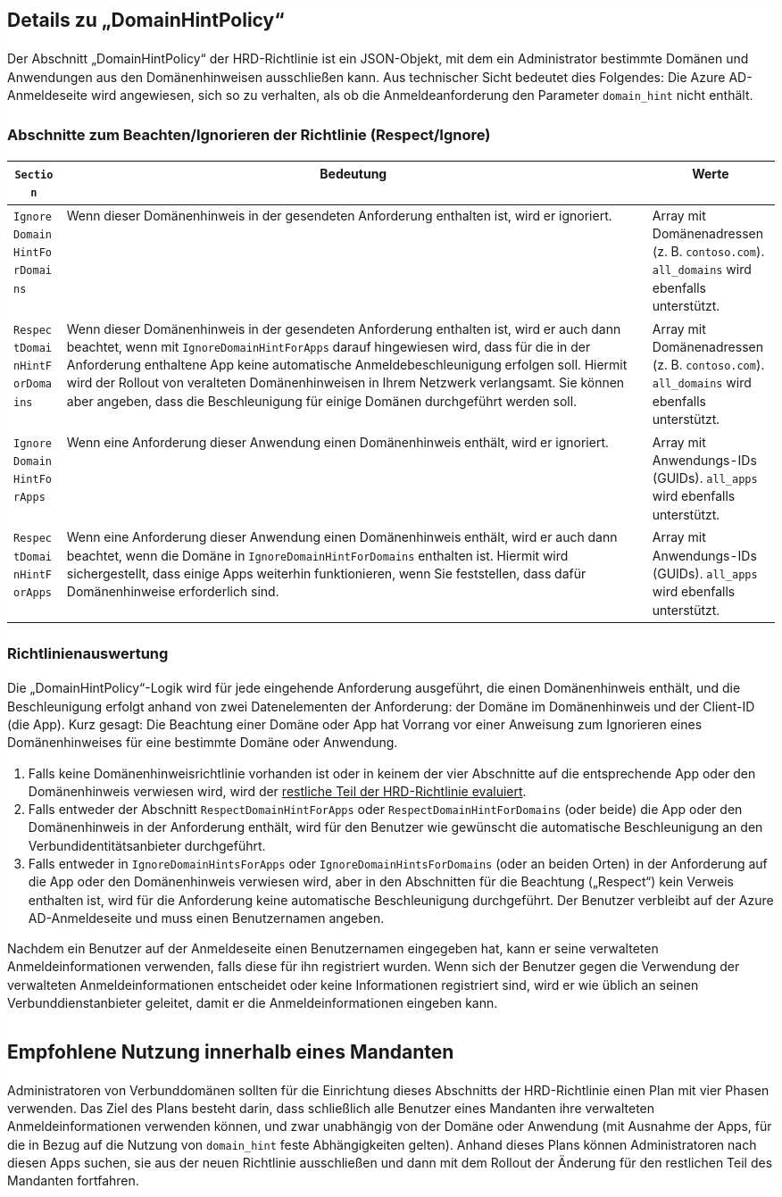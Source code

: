 ## <a name="domainhintpolicy-details"></a>Details zu „DomainHintPolicy“

Der Abschnitt „DomainHintPolicy“ der HRD-Richtlinie ist ein JSON-Objekt, mit dem ein Administrator bestimmte Domänen und Anwendungen aus den Domänenhinweisen ausschließen kann.  Aus technischer Sicht bedeutet dies Folgendes: Die Azure AD-Anmeldeseite wird angewiesen, sich so zu verhalten, als ob die Anmeldeanforderung den Parameter `domain_hint` nicht enthält.

### <a name="the-respect-and-ignore-policy-sections"></a>Abschnitte zum Beachten/Ignorieren der Richtlinie (Respect/Ignore)

|`Section` | Bedeutung | Werte |
|--------|---------|--------|
|`IgnoreDomainHintForDomains` |Wenn dieser Domänenhinweis in der gesendeten Anforderung enthalten ist, wird er ignoriert. |Array mit Domänenadressen (z. B. `contoso.com`). `all_domains` wird ebenfalls unterstützt.|
|`RespectDomainHintForDomains`| Wenn dieser Domänenhinweis in der gesendeten Anforderung enthalten ist, wird er auch dann beachtet, wenn mit `IgnoreDomainHintForApps` darauf hingewiesen wird, dass für die in der Anforderung enthaltene App keine automatische Anmeldebeschleunigung erfolgen soll. Hiermit wird der Rollout von veralteten Domänenhinweisen in Ihrem Netzwerk verlangsamt. Sie können aber angeben, dass die Beschleunigung für einige Domänen durchgeführt werden soll. | Array mit Domänenadressen (z. B. `contoso.com`). `all_domains` wird ebenfalls unterstützt.|
|`IgnoreDomainHintForApps`| Wenn eine Anforderung dieser Anwendung einen Domänenhinweis enthält, wird er ignoriert. | Array mit Anwendungs-IDs (GUIDs). `all_apps` wird ebenfalls unterstützt.|
|`RespectDomainHintForApps` |Wenn eine Anforderung dieser Anwendung einen Domänenhinweis enthält, wird er auch dann beachtet, wenn die Domäne in `IgnoreDomainHintForDomains` enthalten ist. Hiermit wird sichergestellt, dass einige Apps weiterhin funktionieren, wenn Sie feststellen, dass dafür Domänenhinweise erforderlich sind. | Array mit Anwendungs-IDs (GUIDs). `all_apps` wird ebenfalls unterstützt.|

### <a name="policy-evaluation"></a>Richtlinienauswertung

Die „DomainHintPolicy“-Logik wird für jede eingehende Anforderung ausgeführt, die einen Domänenhinweis enthält, und die Beschleunigung erfolgt anhand von zwei Datenelementen der Anforderung: der Domäne im Domänenhinweis und der Client-ID (die App). Kurz gesagt: Die Beachtung einer Domäne oder App hat Vorrang vor einer Anweisung zum Ignorieren eines Domänenhinweises für eine bestimmte Domäne oder Anwendung.

1. Falls keine Domänenhinweisrichtlinie vorhanden ist oder in keinem der vier Abschnitte auf die entsprechende App oder den Domänenhinweis verwiesen wird, wird der [restliche Teil der HRD-Richtlinie evaluiert](home-realm-discovery-policy.md#priority-and-evaluation-of-hrd-policies).
1. Falls entweder der Abschnitt `RespectDomainHintForApps` oder `RespectDomainHintForDomains` (oder beide) die App oder den Domänenhinweis in der Anforderung enthält, wird für den Benutzer wie gewünscht die automatische Beschleunigung an den Verbundidentitätsanbieter durchgeführt.
1. Falls entweder in `IgnoreDomainHintsForApps` oder `IgnoreDomainHintsForDomains` (oder an beiden Orten) in der Anforderung auf die App oder den Domänenhinweis verwiesen wird, aber in den Abschnitten für die Beachtung („Respect“) kein Verweis enthalten ist, wird für die Anforderung keine automatische Beschleunigung durchgeführt. Der Benutzer verbleibt auf der Azure AD-Anmeldeseite und muss einen Benutzernamen angeben.

Nachdem ein Benutzer auf der Anmeldeseite einen Benutzernamen eingegeben hat, kann er seine verwalteten Anmeldeinformationen verwenden, falls diese für ihn registriert wurden.  Wenn sich der Benutzer gegen die Verwendung der verwalteten Anmeldeinformationen entscheidet oder keine Informationen registriert sind, wird er wie üblich an seinen Verbunddienstanbieter geleitet, damit er die Anmeldeinformationen eingeben kann.

## <a name="suggested-use-within-a-tenant"></a>Empfohlene Nutzung innerhalb eines Mandanten

Administratoren von Verbunddomänen sollten für die Einrichtung dieses Abschnitts der HRD-Richtlinie einen Plan mit vier Phasen verwenden. Das Ziel des Plans besteht darin, dass schließlich alle Benutzer eines Mandanten ihre verwalteten Anmeldeinformationen verwenden können, und zwar unabhängig von der Domäne oder Anwendung (mit Ausnahme der Apps, für die in Bezug auf die Nutzung von `domain_hint` feste Abhängigkeiten gelten).  Anhand dieses Plans können Administratoren nach diesen Apps suchen, sie aus der neuen Richtlinie ausschließen und dann mit dem Rollout der Änderung für den restlichen Teil des Mandanten fortfahren.
